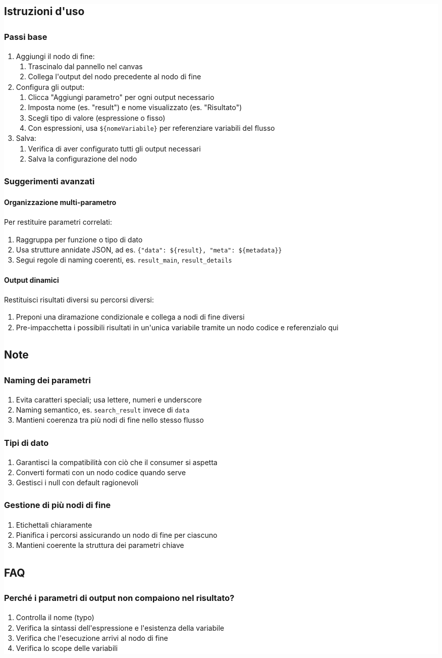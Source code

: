 ## Istruzioni d'uso
### Passi base
1. Aggiungi il nodo di fine:
    1. Trascinalo dal pannello nel canvas
    2. Collega l'output del nodo precedente al nodo di fine
2. Configura gli output:
    1. Clicca "Aggiungi parametro" per ogni output necessario
    2. Imposta nome (es. "result") e nome visualizzato (es. "Risultato")
    3. Scegli tipo di valore (espressione o fisso)
    4. Con espressioni, usa `${nomeVariabile}` per referenziare variabili del flusso
3. Salva:
    1. Verifica di aver configurato tutti gli output necessari
    2. Salva la configurazione del nodo

### Suggerimenti avanzati
#### Organizzazione multi-parametro
Per restituire parametri correlati:
1. Raggruppa per funzione o tipo di dato
2. Usa strutture annidate JSON, ad es. `{"data": ${result}, "meta": ${metadata}}`
3. Segui regole di naming coerenti, es. `result_main`, `result_details`

#### Output dinamici
Restituisci risultati diversi su percorsi diversi:
1. Preponi una diramazione condizionale e collega a nodi di fine diversi
2. Pre-impacchetta i possibili risultati in un'unica variabile tramite un nodo codice e referenzialo qui

## Note
### Naming dei parametri
1. Evita caratteri speciali; usa lettere, numeri e underscore
2. Naming semantico, es. `search_result` invece di `data`
3. Mantieni coerenza tra più nodi di fine nello stesso flusso

### Tipi di dato
1. Garantisci la compatibilità con ciò che il consumer si aspetta
2. Converti formati con un nodo codice quando serve
3. Gestisci i null con default ragionevoli

### Gestione di più nodi di fine
1. Etichettali chiaramente
2. Pianifica i percorsi assicurando un nodo di fine per ciascuno
3. Mantieni coerente la struttura dei parametri chiave

## FAQ
### Perché i parametri di output non compaiono nel risultato?
1. Controlla il nome (typo)
2. Verifica la sintassi dell'espressione e l'esistenza della variabile
3. Verifica che l'esecuzione arrivi al nodo di fine
4. Verifica lo scope delle variabili
